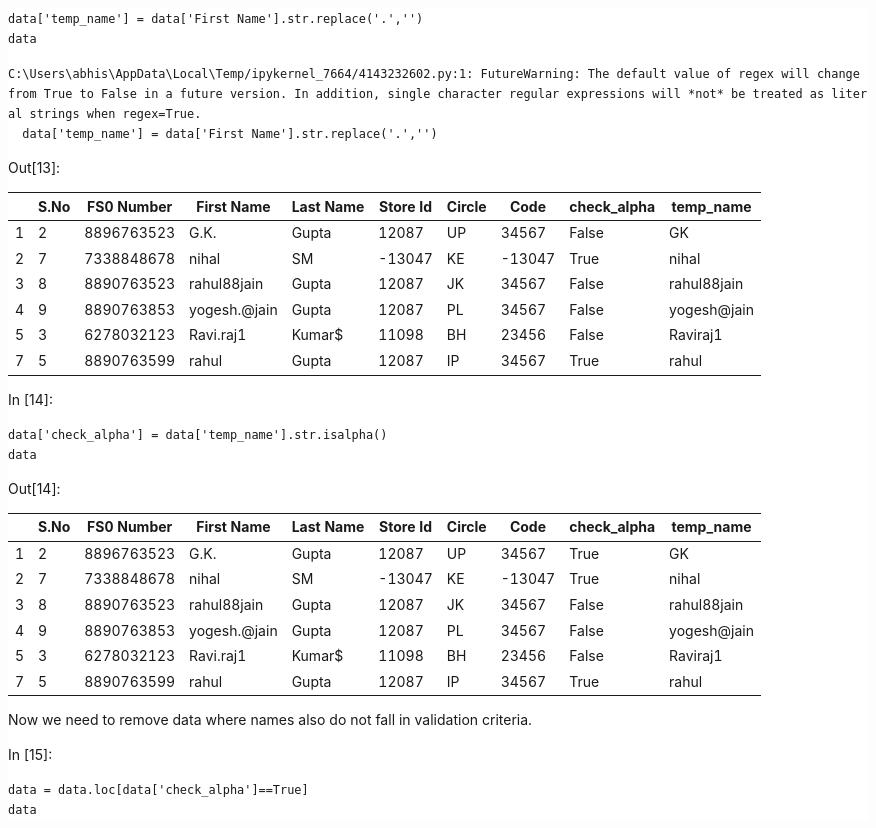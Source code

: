 ```
data['temp_name'] = data['First Name'].str.replace('.','')
data
```

```
C:\Users\abhis\AppData\Local\Temp/ipykernel_7664/4143232602.py:1: FutureWarning: The default value of regex will change from True to False in a future version. In addition, single character regular expressions will *not* be treated as literal strings when regex=True.
  data['temp_name'] = data['First Name'].str.replace('.','')
```

Out\[13]:

|   | S.No | FS0 Number | First Name   | Last Name | Store Id | Circle | Code   | check\_alpha | temp\_name  |
| - | ---- | ---------- | ------------ | --------- | -------- | ------ | ------ | ------------ | ----------- |
| 1 | 2    | 8896763523 | G.K.         | Gupta     | 12087    | UP     | 34567  | False        | GK          |
| 2 | 7    | 7338848678 | nihal        | SM        | -13047   | KE     | -13047 | True         | nihal       |
| 3 | 8    | 8890763523 | rahul88jain  | Gupta     | 12087    | JK     | 34567  | False        | rahul88jain |
| 4 | 9    | 8890763853 | yogesh.@jain | Gupta     | 12087    | PL     | 34567  | False        | yogesh@jain |
| 5 | 3    | 6278032123 | Ravi.raj1    | Kumar$    | 11098    | BH     | 23456  | False        | Raviraj1    |
| 7 | 5    | 8890763599 | rahul        | Gupta     | 12087    | IP     | 34567  | True         | rahul       |

In \[14]:

```
data['check_alpha'] = data['temp_name'].str.isalpha()
data
```

Out\[14]:

|   | S.No | FS0 Number | First Name   | Last Name | Store Id | Circle | Code   | check\_alpha | temp\_name  |
| - | ---- | ---------- | ------------ | --------- | -------- | ------ | ------ | ------------ | ----------- |
| 1 | 2    | 8896763523 | G.K.         | Gupta     | 12087    | UP     | 34567  | True         | GK          |
| 2 | 7    | 7338848678 | nihal        | SM        | -13047   | KE     | -13047 | True         | nihal       |
| 3 | 8    | 8890763523 | rahul88jain  | Gupta     | 12087    | JK     | 34567  | False        | rahul88jain |
| 4 | 9    | 8890763853 | yogesh.@jain | Gupta     | 12087    | PL     | 34567  | False        | yogesh@jain |
| 5 | 3    | 6278032123 | Ravi.raj1    | Kumar$    | 11098    | BH     | 23456  | False        | Raviraj1    |
| 7 | 5    | 8890763599 | rahul        | Gupta     | 12087    | IP     | 34567  | True         | rahul       |

Now we need to remove data where names also do not fall in validation criteria.

In \[15]:

```
data = data.loc[data['check_alpha']==True]
data
```
